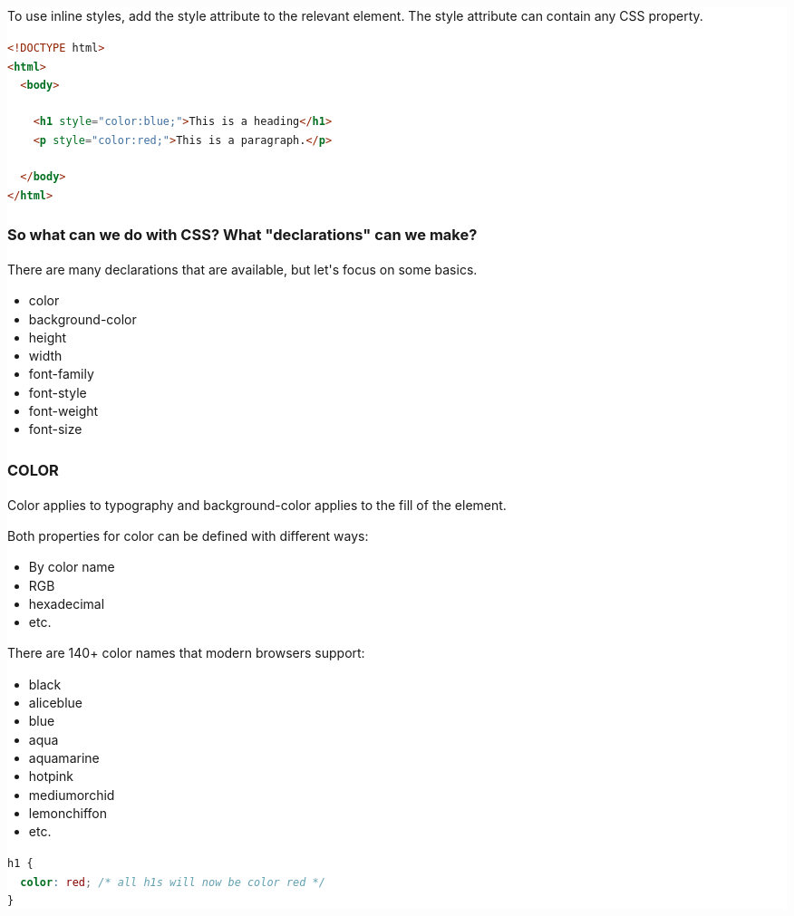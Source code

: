 To use inline styles, add the style attribute to the relevant element. The style attribute can contain any CSS property.

```html
<!DOCTYPE html>
<html>
  <body>

    <h1 style="color:blue;">This is a heading</h1>
    <p style="color:red;">This is a paragraph.</p>

  </body>
</html>
```

### So what can we do with CSS? What "declarations" can we make?

There are many declarations that are available, but let's focus on some basics.

- color
- background-color
- height
- width
- font-family
- font-style
- font-weight
- font-size

### COLOR

Color applies to typography and background-color applies to the fill of the element.

Both properties for color can be defined with different ways:
- By color name
- RGB
- hexadecimal
- etc.

There are 140+ color names that modern browsers support:
- black
- aliceblue
- blue
- aqua
- aquamarine
- hotpink
- mediumorchid
- lemonchiffon
- etc.

```css
h1 {
  color: red; /* all h1s will now be color red */
}
```
